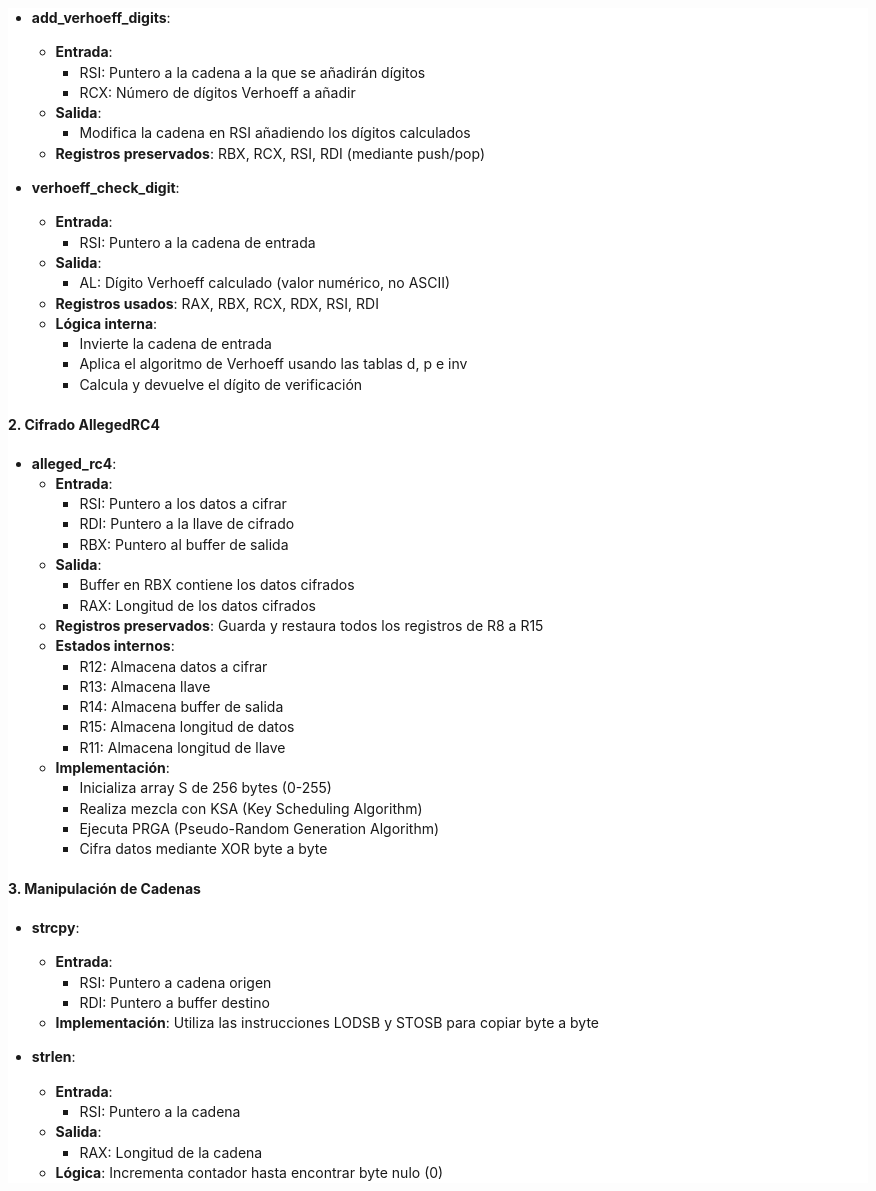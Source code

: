 - **add_verhoeff_digits**:
  - **Entrada**: 
    - RSI: Puntero a la cadena a la que se añadirán dígitos
    - RCX: Número de dígitos Verhoeff a añadir
  - **Salida**: 
    - Modifica la cadena en RSI añadiendo los dígitos calculados
  - **Registros preservados**: RBX, RCX, RSI, RDI (mediante push/pop)

- **verhoeff_check_digit**:
  - **Entrada**:
    - RSI: Puntero a la cadena de entrada
  - **Salida**:
    - AL: Dígito Verhoeff calculado (valor numérico, no ASCII)
  - **Registros usados**: RAX, RBX, RCX, RDX, RSI, RDI
  - **Lógica interna**: 
    - Invierte la cadena de entrada
    - Aplica el algoritmo de Verhoeff usando las tablas d, p e inv
    - Calcula y devuelve el dígito de verificación

#### 2. Cifrado AllegedRC4

- **alleged_rc4**:
  - **Entrada**:
    - RSI: Puntero a los datos a cifrar
    - RDI: Puntero a la llave de cifrado
    - RBX: Puntero al buffer de salida
  - **Salida**:
    - Buffer en RBX contiene los datos cifrados
    - RAX: Longitud de los datos cifrados
  - **Registros preservados**: Guarda y restaura todos los registros de R8 a R15
  - **Estados internos**:
    - R12: Almacena datos a cifrar
    - R13: Almacena llave
    - R14: Almacena buffer de salida
    - R15: Almacena longitud de datos
    - R11: Almacena longitud de llave
  - **Implementación**: 
    - Inicializa array S de 256 bytes (0-255)
    - Realiza mezcla con KSA (Key Scheduling Algorithm)
    - Ejecuta PRGA (Pseudo-Random Generation Algorithm)
    - Cifra datos mediante XOR byte a byte

#### 3. Manipulación de Cadenas

- **strcpy**:
  - **Entrada**: 
    - RSI: Puntero a cadena origen
    - RDI: Puntero a buffer destino
  - **Implementación**: Utiliza las instrucciones LODSB y STOSB para copiar byte a byte

- **strlen**:
  - **Entrada**: 
    - RSI: Puntero a la cadena
  - **Salida**:
    - RAX: Longitud de la cadena
  - **Lógica**: Incrementa contador hasta encontrar byte nulo (0)
